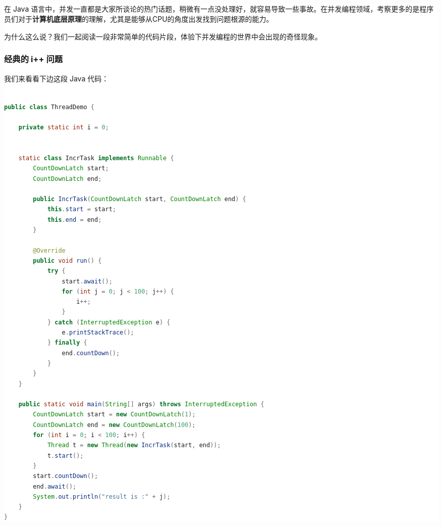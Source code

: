 ﻿在 Java 语言中，并发一直都是大家所谈论的热门话题，稍微有一点没处理好，就容易导致一些事故。在并发编程领域，考察更多的是程序员们对于**计算机底层原理**的理解，尤其是能够从CPU的角度出发找到问题根源的能力。

为什么这么说？我们一起阅读一段非常简单的代码片段，体验下并发编程的世界中会出现的奇怪现象。

### 经典的 i++ 问题

我们来看看下边这段 Java 代码：

```java

public class ThreadDemo {

    private static int i = 0;


    static class IncrTask implements Runnable {
        CountDownLatch start;
        CountDownLatch end;

        public IncrTask(CountDownLatch start, CountDownLatch end) {
            this.start = start;
            this.end = end;
        }

        @Override
        public void run() {
            try {
                start.await();
                for (int j = 0; j < 100; j++) {
                    i++;
                }
            } catch (InterruptedException e) {
                e.printStackTrace();
            } finally {
                end.countDown();
            }
        }
    }

    public static void main(String[] args) throws InterruptedException {
        CountDownLatch start = new CountDownLatch(1);
        CountDownLatch end = new CountDownLatch(100);
        for (int i = 0; i < 100; i++) {
            Thread t = new Thread(new IncrTask(start, end));
            t.start();
        }
        start.countDown();
        end.await();
        System.out.println("result is :" + j);
    }
}
```
